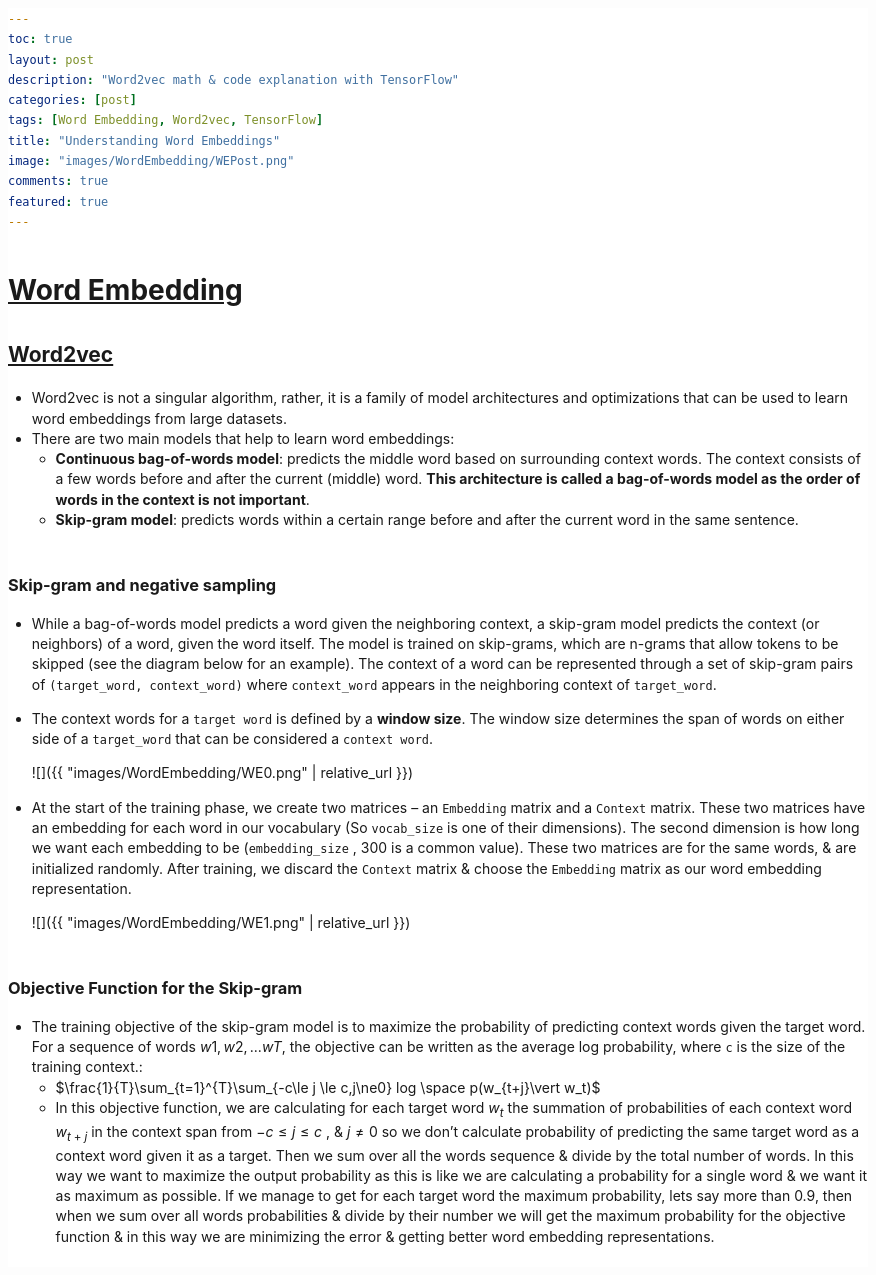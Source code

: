 ```yaml
---
toc: true
layout: post
description: "Word2vec math & code explanation with TensorFlow"
categories: [post]
tags: [Word Embedding, Word2vec, TensorFlow]
title: "Understanding Word Embeddings"
image: "images/WordEmbedding/WEPost.png"
comments: true
featured: true
---
```

# <u>Word Embedding</u>
## <u>Word2vec</u>

- Word2vec is not a singular algorithm, rather, it is a family of model architectures and optimizations that can be used to learn word embeddings from large datasets.
- There are two main models that help to learn word embeddings:
    - **Continuous bag-of-words model**: predicts the middle word based on surrounding context words. The context consists of a few words before and after the current (middle) word. **This architecture is called a bag-of-words model as the order of words in the context is not important**.
    - **Skip-gram model**: predicts words within a certain range before and after the current word in the same sentence.<br/><br/>

### **Skip-gram and negative sampling**

- While a bag-of-words model predicts a word given the neighboring context, a skip-gram model predicts the context (or neighbors) of a word, given the word itself. The model is trained on skip-grams, which are n-grams that allow tokens to be skipped (see the diagram below for an example). The context of a word can be represented through a set of skip-gram pairs of `(target_word, context_word)` where `context_word` appears in the neighboring context of `target_word`.
- The context words for a `target word` is defined by a **window size**. The window size determines the span of words on either side of a `target_word` that can be considered a `context word`.
    
    ![]({{ "images/WordEmbedding/WE0.png" | relative_url }})
    
- At the start of the training phase, we create two matrices – an `Embedding` matrix and a `Context` matrix. These two matrices have an embedding for each word in our vocabulary (So `vocab_size` is one of their dimensions). The second dimension is how long we want each embedding to be (`embedding_size`  , 300 is a common value). These two matrices are for the same words, & are initialized randomly. After training, we discard the `Context` matrix & choose the `Embedding` matrix as our word embedding representation.
    
    ![]({{ "images/WordEmbedding/WE1.png" | relative_url }})<br/><br/>
    

### Objective Function for the Skip-gram

- The training objective of the skip-gram model is to maximize the probability of predicting context words given the target word. For a sequence of words $w1, w2, ... wT$, the objective can be written as the average log probability, where `c` is the size of the training context.:
    - $\frac{1}{T}\sum_{t=1}^{T}\sum_{-c\le j \le c,j\ne0} log \space p(w_{t+j}\vert w_t)$
    - In this objective function, we are calculating for each target word $w_t$ the summation of probabilities of each context word $w_{t+j}$ in the context span from $-c\le j \le c$ , & $j\ne0$ so we don’t calculate probability of predicting the same target word as a context word given it as a target. Then we sum over all the words sequence & divide by the total number of words. In this way we want to maximize the output probability as this is like we are calculating a probability for a single word & we want it as maximum as possible. If we manage to get for each target word the maximum probability, lets say more than 0.9, then when we sum over all words probabilities & divide by their number we will get the maximum probability for the objective function & in this way we are minimizing the error & getting better word embedding representations.<br/><br/>

